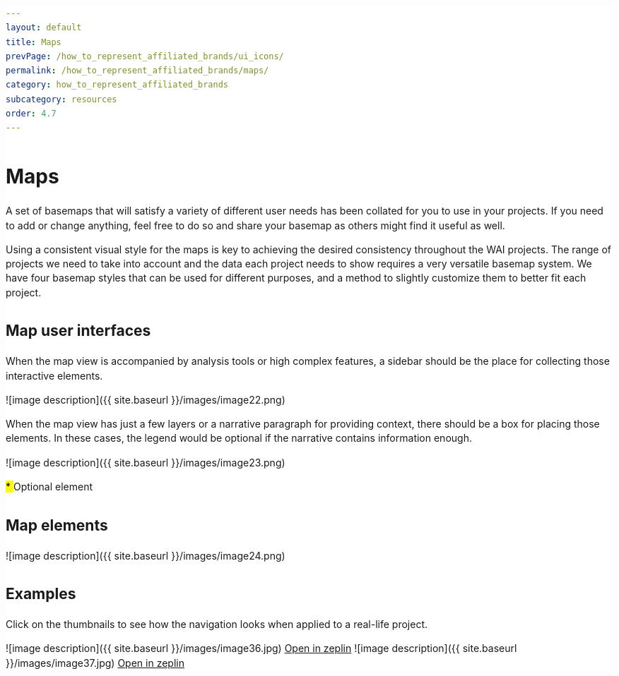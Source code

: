 ```yaml
---
layout: default
title: Maps
prevPage: /how_to_represent_affiliated_brands/ui_icons/
permalink: /how_to_represent_affiliated_brands/maps/
category: how_to_represent_affiliated_brands
subcategory: resources
order: 4.7
---
```


# Maps

A set of basemaps that will satisfy a variety of different user needs has been collated for
you to use in your projects. If you need to add or change anything, feel free to do so and
share your basemap as others might find it useful as well.

Using a consistent visual style for the maps is key to achieving the desired consistency
throughout the WAI projects. The range of projects we need to take into account and the
data each project needs to show requires a very versatile basemap system. We have four
basemap styles that can be used for different purposes, and a method to slightly customize
them to better fit each project.

## Map user interfaces

When the map view is accompanied by analysis tools or high complex features, a sidebar
should be the place for collecting those interactive elements.

![image description]({{ site.baseurl }}/images/image22.png)

When the map view has just a few layers or a narrative paragraph for providing context,
there should be a box for placing those elements. In these cases, the legend would be
optional if the narrative contains information enough.

![image description]({{ site.baseurl }}/images/image23.png)

<div class="caption">
	<mark> * </mark> Optional element
</div>

## Map elements

![image description]({{ site.baseurl }}/images/image24.png)

## Examples

Click on the thumbnails to see how the navigation looks when applied to a real-life project.

<span class="examples-block">
	<span class="post-examples">
		![image description]({{ site.baseurl }}/images/image36.jpg)
		<a href="https://zpl.io/EW92F" class="button" target="_blank" rel="noreferrer noopener">Open in zeplin</a>
	</span>
	<span class="post-examples">
		![image description]({{ site.baseurl }}/images/image37.jpg)
		<a href="https://zpl.io/Z1kKf2y" class="button" target="_blank" rel="noreferrer noopener">Open in zeplin</a>
	</span>
</span>
